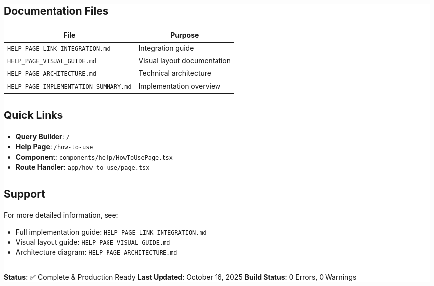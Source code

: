 ## Documentation Files

| File                                  | Purpose                     |
| ------------------------------------- | --------------------------- |
| `HELP_PAGE_LINK_INTEGRATION.md`       | Integration guide           |
| `HELP_PAGE_VISUAL_GUIDE.md`           | Visual layout documentation |
| `HELP_PAGE_ARCHITECTURE.md`           | Technical architecture      |
| `HELP_PAGE_IMPLEMENTATION_SUMMARY.md` | Implementation overview     |

## Quick Links

- **Query Builder**: `/`
- **Help Page**: `/how-to-use`
- **Component**: `components/help/HowToUsePage.tsx`
- **Route Handler**: `app/how-to-use/page.tsx`

## Support

For more detailed information, see:

- Full implementation guide: `HELP_PAGE_LINK_INTEGRATION.md`
- Visual layout guide: `HELP_PAGE_VISUAL_GUIDE.md`
- Architecture diagram: `HELP_PAGE_ARCHITECTURE.md`

---

**Status**: ✅ Complete & Production Ready
**Last Updated**: October 16, 2025
**Build Status**: 0 Errors, 0 Warnings
